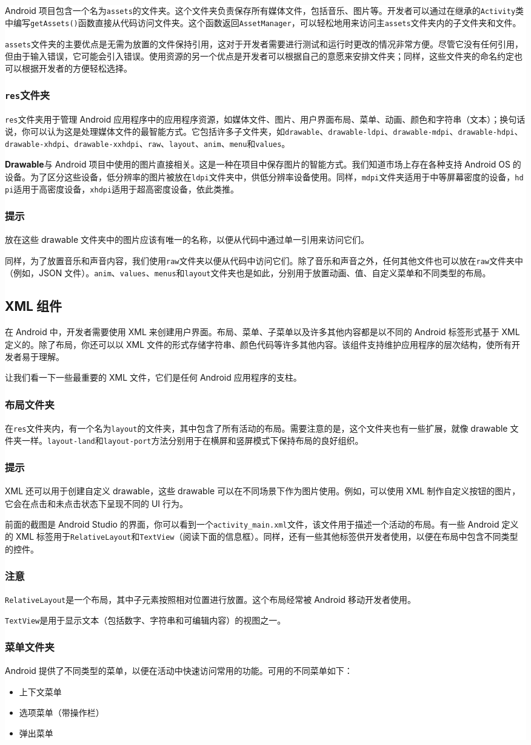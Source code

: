 Android 项目包含一个名为`assets`的文件夹。这个文件夹负责保存所有媒体文件，包括音乐、图片等。开发者可以通过在继承的`Activity`类中编写`getAssets()`函数直接从代码访问文件夹。这个函数返回`AssetManager`，可以轻松地用来访问主`assets`文件夹内的子文件夹和文件。

`assets`文件夹的主要优点是无需为放置的文件保持引用，这对于开发者需要进行测试和运行时更改的情况非常方便。尽管它没有任何引用，但由于输入错误，它可能会引入错误。使用资源的另一个优点是开发者可以根据自己的意愿来安排文件夹；同样，这些文件夹的命名约定也可以根据开发者的方便轻松选择。

### `res`文件夹

`res`文件夹用于管理 Android 应用程序中的应用程序资源，如媒体文件、图片、用户界面布局、菜单、动画、颜色和字符串（文本）；换句话说，你可以认为这是处理媒体文件的最智能方式。它包括许多子文件夹，如`drawable`、`drawable-ldpi`、`drawable-mdpi`、`drawable-hdpi`、`drawable-xhdpi`、`drawable-xxhdpi`、`raw`、`layout`、`anim`、`menu`和`values`。

**Drawable**与 Android 项目中使用的图片直接相关。这是一种在项目中保存图片的智能方式。我们知道市场上存在各种支持 Android OS 的设备。为了区分这些设备，低分辨率的图片被放在`ldpi`文件夹中，供低分辨率设备使用。同样，`mdpi`文件夹适用于中等屏幕密度的设备，`hdpi`适用于高密度设备，`xhdpi`适用于超高密度设备，依此类推。

### 提示

放在这些 drawable 文件夹中的图片应该有唯一的名称，以便从代码中通过单一引用来访问它们。

同样，为了放置音乐和声音内容，我们使用`raw`文件夹以便从代码中访问它们。除了音乐和声音之外，任何其他文件也可以放在`raw`文件夹中（例如，JSON 文件）。`anim`、`values`、`menus`和`layout`文件夹也是如此，分别用于放置动画、值、自定义菜单和不同类型的布局。 

## XML 组件

在 Android 中，开发者需要使用 XML 来创建用户界面。布局、菜单、子菜单以及许多其他内容都是以不同的 Android 标签形式基于 XML 定义的。除了布局，你还可以以 XML 文件的形式存储字符串、颜色代码等许多其他内容。该组件支持维护应用程序的层次结构，使所有开发者易于理解。

让我们看一下一些最重要的 XML 文件，它们是任何 Android 应用程序的支柱。

### 布局文件夹

在`res`文件夹内，有一个名为`layout`的文件夹，其中包含了所有活动的布局。需要注意的是，这个文件夹也有一些扩展，就像 drawable 文件夹一样。`layout-land`和`layout-port`方法分别用于在横屏和竖屏模式下保持布局的良好组织。

### 提示

XML 还可以用于创建自定义 drawable，这些 drawable 可以在不同场景下作为图片使用。例如，可以使用 XML 制作自定义按钮的图片，它会在点击和未点击状态下呈现不同的 UI 行为。

前面的截图是 Android Studio 的界面，你可以看到一个`activity_main.xml`文件，该文件用于描述一个活动的布局。有一些 Android 定义的 XML 标签用于`RelativeLayout`和`TextView`（阅读下面的信息框）。同样，还有一些其他标签供开发者使用，以便在布局中包含不同类型的控件。

### 注意

`RelativeLayout`是一个布局，其中子元素按照相对位置进行放置。这个布局经常被 Android 移动开发者使用。

`TextView`是用于显示文本（包括数字、字符串和可编辑内容）的视图之一。

### 菜单文件夹

Android 提供了不同类型的菜单，以便在活动中快速访问常用的功能。可用的不同菜单如下：

+   上下文菜单

+   选项菜单（带操作栏）

+   弹出菜单
